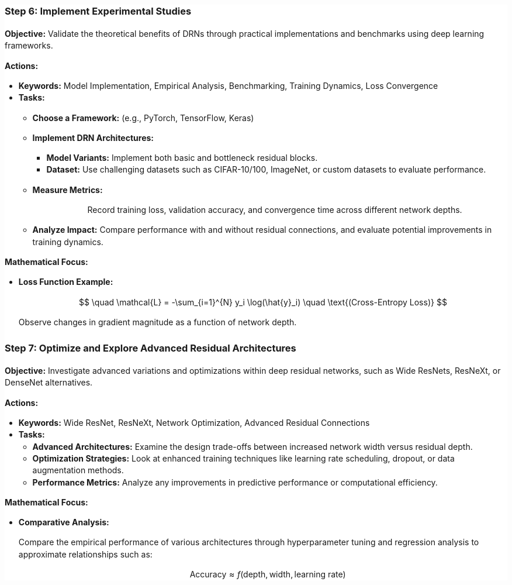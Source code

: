 ### **Step 6: Implement Experimental Studies**

**Objective:** Validate the theoretical benefits of DRNs through practical implementations and benchmarks using deep learning frameworks.

**Actions:**
- **Keywords:** Model Implementation, Empirical Analysis, Benchmarking, Training Dynamics, Loss Convergence
- **Tasks:**
  - **Choose a Framework:** (e.g., PyTorch, TensorFlow, Keras)
  - **Implement DRN Architectures:**
    - **Model Variants:** Implement both basic and bottleneck residual blocks.
    - **Dataset:** Use challenging datasets such as CIFAR-10/100, ImageNet, or custom datasets to evaluate performance.
  - **Measure Metrics:**
    
    $$
    \quad \text{Record training loss, validation accuracy, and convergence time across different network depths.}
    $$

  - **Analyze Impact:** Compare performance with and without residual connections, and evaluate potential improvements in training dynamics.

**Mathematical Focus:**
- **Loss Function Example:**

  $$
  \quad \mathcal{L} = -\sum_{i=1}^{N} y_i \log(\hat{y}_i) \quad \text{(Cross-Entropy Loss)}
  $$

  Observe changes in gradient magnitude as a function of network depth.

### **Step 7: Optimize and Explore Advanced Residual Architectures**

**Objective:** Investigate advanced variations and optimizations within deep residual networks, such as Wide ResNets, ResNeXt, or DenseNet alternatives.

**Actions:**
- **Keywords:** Wide ResNet, ResNeXt, Network Optimization, Advanced Residual Connections
- **Tasks:**
  - **Advanced Architectures:** Examine the design trade-offs between increased network width versus residual depth.
  - **Optimization Strategies:** Look at enhanced training techniques like learning rate scheduling, dropout, or data augmentation methods.
  - **Performance Metrics:** Analyze any improvements in predictive performance or computational efficiency.

**Mathematical Focus:**
- **Comparative Analysis:**

  Compare the empirical performance of various architectures through hyperparameter tuning and regression analysis to approximate relationships such as:

  $$
  \quad \text{Accuracy} \approx f(\text{depth}, \text{width}, \text{learning rate})
  $$
